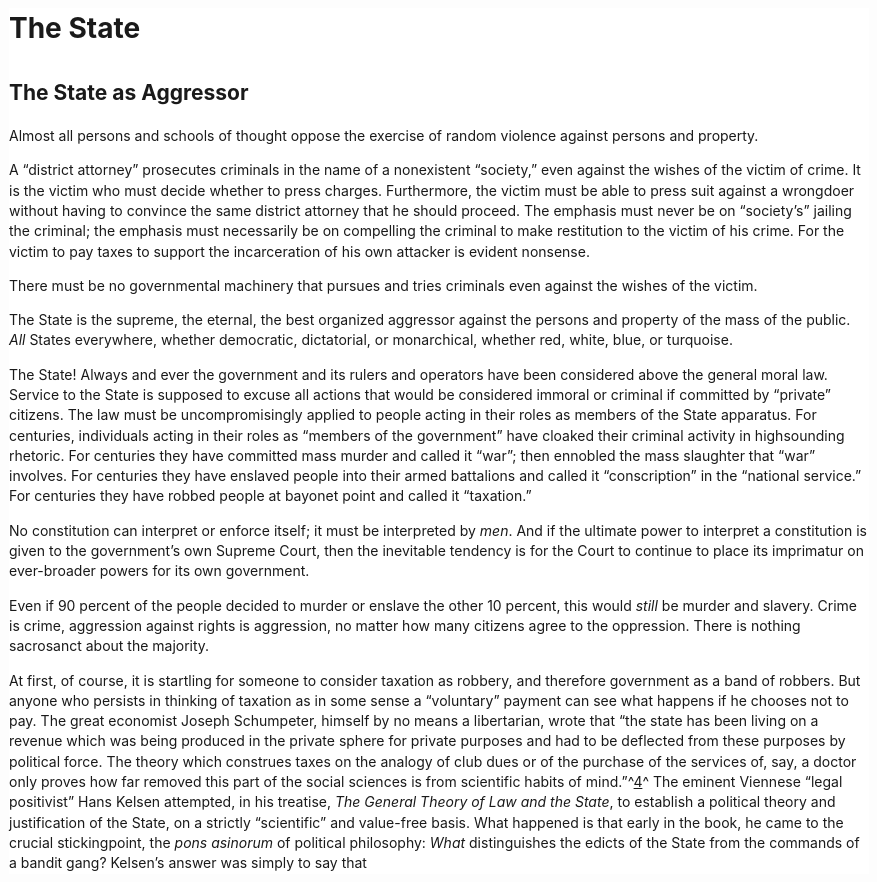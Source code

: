 # The State

## The State as Aggressor

Almost all persons and schools of thought oppose the exercise of random
violence against persons and property.

A “district attorney” prosecutes criminals in the name of a nonexistent
“society,” even against the wishes of the victim of crime. It is the victim who
must decide whether to press charges. Furthermore, the victim must be able to
press suit against a wrongdoer without having to convince the same district
attorney that he should proceed. The emphasis must never be on “society’s”
jailing the criminal; the emphasis must necessarily be on compelling the
criminal to make restitution to the victim of his crime. For the victim to pay
taxes to support the incarceration of his own attacker is evident nonsense.

There must be no governmental machinery that pursues and tries criminals even
against the wishes of the victim.

The State is the supreme, the eternal, the best organized aggressor against the
persons and property of the mass of the public. *All* States everywhere,
whether democratic, dictatorial, or monarchical, whether red, white, blue, or
turquoise.

The State! Always and ever the government and its rulers and operators have
been considered above the general moral law.  Service to the State is supposed
to excuse all actions that would be considered immoral or criminal if committed
by “private” citizens.  The law must be uncompromisingly applied to people
acting in their roles as members of the State apparatus. For centuries,
individuals acting in their roles as “members of the government” have cloaked
their criminal activity in highsounding rhetoric. For centuries they have
committed mass murder and called it “war”; then ennobled the mass slaughter
that “war” involves. For centuries they have enslaved people into their armed
battalions and called it “conscription” in the “national service.” For
centuries they have robbed people at bayonet point and called it “taxation.”

No constitution can interpret or enforce itself; it must be interpreted by
*men*. And if the ultimate power to interpret a constitution is given to the
government’s own Supreme Court, then the inevitable tendency is for the Court
to continue to place its imprimatur on ever-broader powers for its own
government.

Even if 90 percent of the people decided to murder or enslave the other 10
percent, this would *still* be murder and slavery. Crime is crime, aggression
against rights is aggression, no matter how many citizens agree to the
oppression. There is nothing sacrosanct about the majority.

At first, of course, it is startling for someone to consider taxation as
robbery, and therefore government as a band of robbers. But anyone who
persists in thinking of taxation as in some sense a “voluntary” payment
can see what happens if he chooses not to pay. The great economist
Joseph Schumpeter, himself by no means a libertarian, wrote that “the
state has been living on a revenue which was being produced in the
private sphere for private purposes and had to be deflected from these
purposes by political force. The theory which construes taxes on the
analogy of club dues or of the purchase of the services of, say, a
doctor only proves how far removed this part of the social sciences is
from scientific habits of mind.”^[4](#24-notes.html#chap03_fn4)^ The
eminent Viennese “legal positivist” Hans Kelsen attempted, in his
treatise, *The General Theory of Law and the State*, to establish a
political theory and justification of the State, on a strictly
“scientific” and value-free basis. What happened is that early in the
book, he came to the crucial stickingpoint, the *pons asinorum* of
political philosophy: *What* distinguishes the edicts of the State from
the commands of a bandit gang? Kelsen’s answer was simply to say that